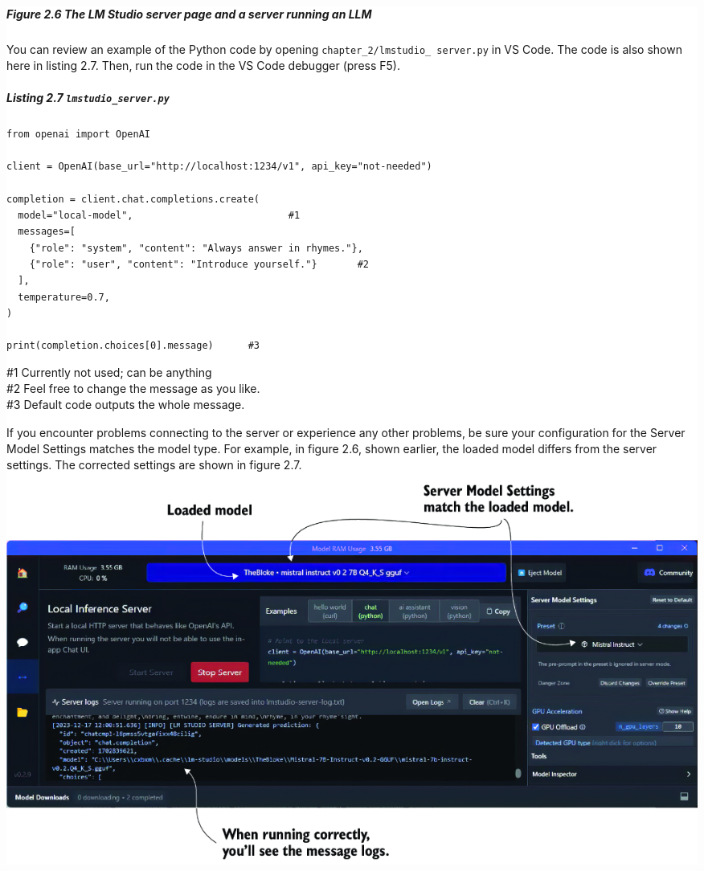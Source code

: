 ##### Figure 2.6 The LM Studio server page and a server running an LLM

You can review an example of the Python code by opening `chapter_2/lmstudio_ server.py` in VS Code. The code is also shown here in listing 2.7. Then, run the code in the VS Code debugger (press F5).

##### Listing 2.7 `lmstudio_server.py`

```
from openai import OpenAI

client = OpenAI(base_url="http://localhost:1234/v1", api_key="not-needed")

completion = client.chat.completions.create(
  model="local-model",                           #1
  messages=[
    {"role": "system", "content": "Always answer in rhymes."},
    {"role": "user", "content": "Introduce yourself."}       #2
  ],
  temperature=0.7,
)

print(completion.choices[0].message)      #3
```

#1 Currently not used; can be anything  
#2 Feel free to change the message as you like.  
#3 Default code outputs the whole message.

If you encounter problems connecting to the server or experience any other problems, be sure your configuration for the Server Model Settings matches the model type. For example, in figure 2.6, shown earlier, the loaded model differs from the server settings. The corrected settings are shown in figure 2.7.

![figure](assets/2-7.png)
